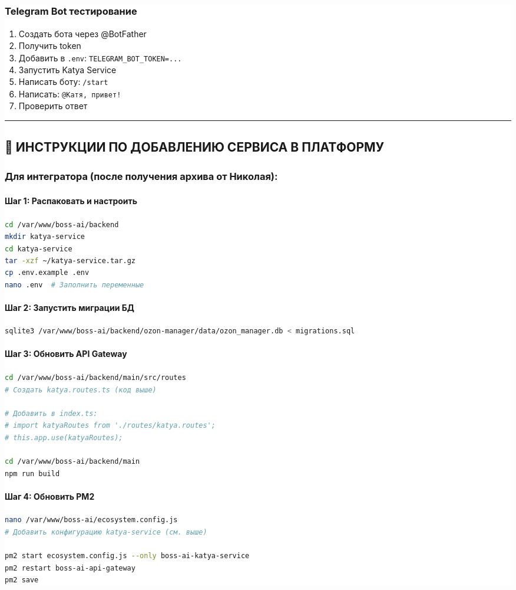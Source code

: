 ### Telegram Bot тестирование

1. Создать бота через @BotFather
2. Получить token
3. Добавить в `.env`: `TELEGRAM_BOT_TOKEN=...`
4. Запустить Katya Service
5. Написать боту: `/start`
6. Написать: `@Катя, привет!`
7. Проверить ответ

---

## 🚀 ИНСТРУКЦИИ ПО ДОБАВЛЕНИЮ СЕРВИСА В ПЛАТФОРМУ

### Для интегратора (после получения архива от Николая):

#### Шаг 1: Распаковать и настроить

```bash
cd /var/www/boss-ai/backend
mkdir katya-service
cd katya-service
tar -xzf ~/katya-service.tar.gz
cp .env.example .env
nano .env  # Заполнить переменные
```

#### Шаг 2: Запустить миграции БД

```bash
sqlite3 /var/www/boss-ai/backend/ozon-manager/data/ozon_manager.db < migrations.sql
```

#### Шаг 3: Обновить API Gateway

```bash
cd /var/www/boss-ai/backend/main/src/routes
# Создать katya.routes.ts (код выше)

# Добавить в index.ts:
# import katyaRoutes from './routes/katya.routes';
# this.app.use(katyaRoutes);

cd /var/www/boss-ai/backend/main
npm run build
```

#### Шаг 4: Обновить PM2

```bash
nano /var/www/boss-ai/ecosystem.config.js
# Добавить конфигурацию katya-service (см. выше)

pm2 start ecosystem.config.js --only boss-ai-katya-service
pm2 restart boss-ai-api-gateway
pm2 save
```
